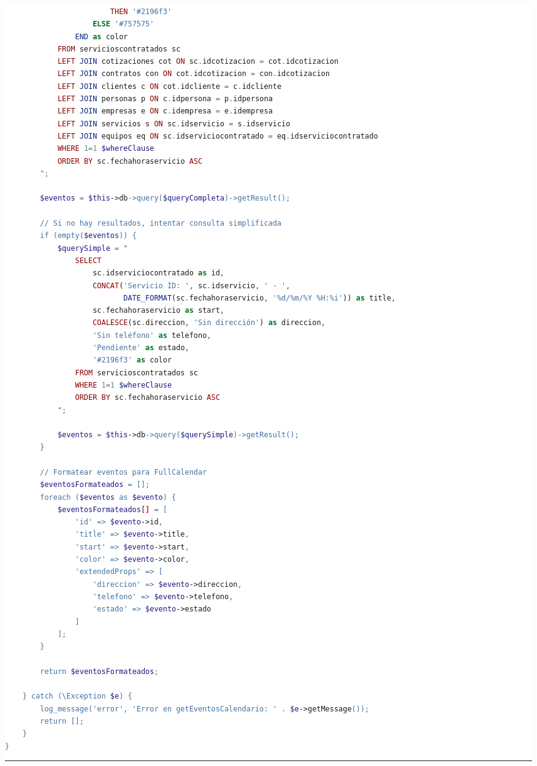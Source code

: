 ```php
                        THEN '#2196f3'
                    ELSE '#757575'
                END as color
            FROM servicioscontratados sc
            LEFT JOIN cotizaciones cot ON sc.idcotizacion = cot.idcotizacion
            LEFT JOIN contratos con ON cot.idcotizacion = con.idcotizacion
            LEFT JOIN clientes c ON cot.idcliente = c.idcliente
            LEFT JOIN personas p ON c.idpersona = p.idpersona
            LEFT JOIN empresas e ON c.idempresa = e.idempresa
            LEFT JOIN servicios s ON sc.idservicio = s.idservicio
            LEFT JOIN equipos eq ON sc.idserviciocontratado = eq.idserviciocontratado
            WHERE 1=1 $whereClause
            ORDER BY sc.fechahoraservicio ASC
        ";

        $eventos = $this->db->query($queryCompleta)->getResult();
        
        // Si no hay resultados, intentar consulta simplificada
        if (empty($eventos)) {
            $querySimple = "
                SELECT 
                    sc.idserviciocontratado as id,
                    CONCAT('Servicio ID: ', sc.idservicio, ' - ', 
                           DATE_FORMAT(sc.fechahoraservicio, '%d/%m/%Y %H:%i')) as title,
                    sc.fechahoraservicio as start,
                    COALESCE(sc.direccion, 'Sin dirección') as direccion,
                    'Sin teléfono' as telefono,
                    'Pendiente' as estado,
                    '#2196f3' as color
                FROM servicioscontratados sc
                WHERE 1=1 $whereClause
                ORDER BY sc.fechahoraservicio ASC
            ";
            
            $eventos = $this->db->query($querySimple)->getResult();
        }
        
        // Formatear eventos para FullCalendar
        $eventosFormateados = [];
        foreach ($eventos as $evento) {
            $eventosFormateados[] = [
                'id' => $evento->id,
                'title' => $evento->title,
                'start' => $evento->start,
                'color' => $evento->color,
                'extendedProps' => [
                    'direccion' => $evento->direccion,
                    'telefono' => $evento->telefono,
                    'estado' => $evento->estado
                ]
            ];
        }

        return $eventosFormateados;

    } catch (\Exception $e) {
        log_message('error', 'Error en getEventosCalendario: ' . $e->getMessage());
        return [];
    }
}
```

---